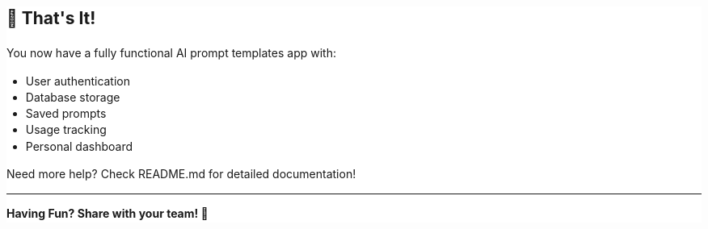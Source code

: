 ## 🎉 That's It!

You now have a fully functional AI prompt templates app with:
- User authentication
- Database storage  
- Saved prompts
- Usage tracking
- Personal dashboard

Need more help? Check README.md for detailed documentation!

---

**Having Fun? Share with your team! 🚀**

